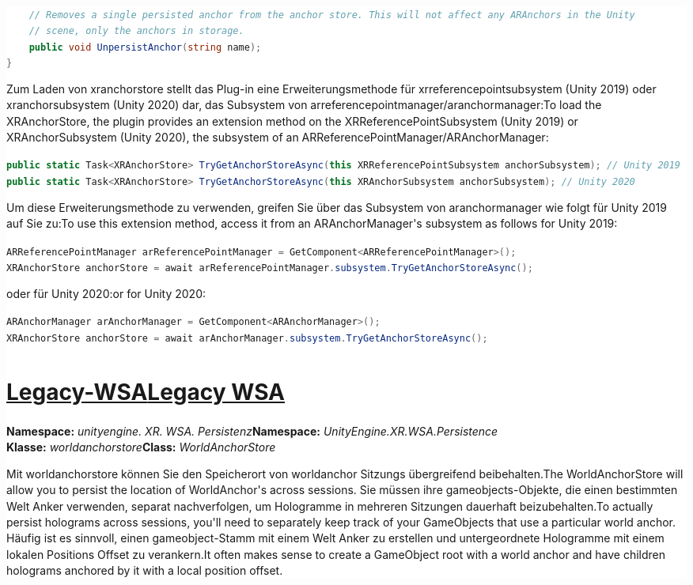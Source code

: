 ``` cs
    // Removes a single persisted anchor from the anchor store. This will not affect any ARAnchors in the Unity
    // scene, only the anchors in storage.
    public void UnpersistAnchor(string name);
}
```

<span data-ttu-id="ac841-112">Zum Laden von xranchorstore stellt das Plug-in eine Erweiterungsmethode für xrreferencepointsubsystem (Unity 2019) oder xranchorsubsystem (Unity 2020) dar, das Subsystem von arreferencepointmanager/aranchormanager:</span><span class="sxs-lookup"><span data-stu-id="ac841-112">To load the XRAnchorStore, the plugin provides an extension method on the XRReferencePointSubsystem (Unity 2019) or XRAnchorSubsystem (Unity 2020), the subsystem of an ARReferencePointManager/ARAnchorManager:</span></span>

``` cs
public static Task<XRAnchorStore> TryGetAnchorStoreAsync(this XRReferencePointSubsystem anchorSubsystem); // Unity 2019
public static Task<XRAnchorStore> TryGetAnchorStoreAsync(this XRAnchorSubsystem anchorSubsystem); // Unity 2020
```

<span data-ttu-id="ac841-113">Um diese Erweiterungsmethode zu verwenden, greifen Sie über das Subsystem von aranchormanager wie folgt für Unity 2019 auf Sie zu:</span><span class="sxs-lookup"><span data-stu-id="ac841-113">To use this extension method, access it from an ARAnchorManager's subsystem as follows for Unity 2019:</span></span>

``` cs
ARReferencePointManager arReferencePointManager = GetComponent<ARReferencePointManager>();
XRAnchorStore anchorStore = await arReferencePointManager.subsystem.TryGetAnchorStoreAsync();
```

<span data-ttu-id="ac841-114">oder für Unity 2020:</span><span class="sxs-lookup"><span data-stu-id="ac841-114">or for Unity 2020:</span></span>

``` cs
ARAnchorManager arAnchorManager = GetComponent<ARAnchorManager>();
XRAnchorStore anchorStore = await arAnchorManager.subsystem.TryGetAnchorStoreAsync();
```

# <a name="legacy-wsa"></a>[<span data-ttu-id="ac841-115">Legacy-WSA</span><span class="sxs-lookup"><span data-stu-id="ac841-115">Legacy WSA</span></span>](#tab/wsa)

<span data-ttu-id="ac841-116">**Namespace:** *unityengine. XR. WSA. Persistenz*</span><span class="sxs-lookup"><span data-stu-id="ac841-116">**Namespace:** *UnityEngine.XR.WSA.Persistence*</span></span><br>
<span data-ttu-id="ac841-117">**Klasse:** *worldanchorstore*</span><span class="sxs-lookup"><span data-stu-id="ac841-117">**Class:** *WorldAnchorStore*</span></span>

<span data-ttu-id="ac841-118">Mit worldanchorstore können Sie den Speicherort von worldanchor Sitzungs übergreifend beibehalten.</span><span class="sxs-lookup"><span data-stu-id="ac841-118">The WorldAnchorStore will allow you to persist the location of WorldAnchor's across sessions.</span></span> <span data-ttu-id="ac841-119">Sie müssen ihre gameobjects-Objekte, die einen bestimmten Welt Anker verwenden, separat nachverfolgen, um Hologramme in mehreren Sitzungen dauerhaft beizubehalten.</span><span class="sxs-lookup"><span data-stu-id="ac841-119">To actually persist holograms across sessions, you'll need to separately keep track of your GameObjects that use a particular world anchor.</span></span> <span data-ttu-id="ac841-120">Häufig ist es sinnvoll, einen gameobject-Stamm mit einem Welt Anker zu erstellen und untergeordnete Hologramme mit einem lokalen Positions Offset zu verankern.</span><span class="sxs-lookup"><span data-stu-id="ac841-120">It often makes sense to create a GameObject root with a world anchor and have children holograms anchored by it with a local position offset.</span></span>

